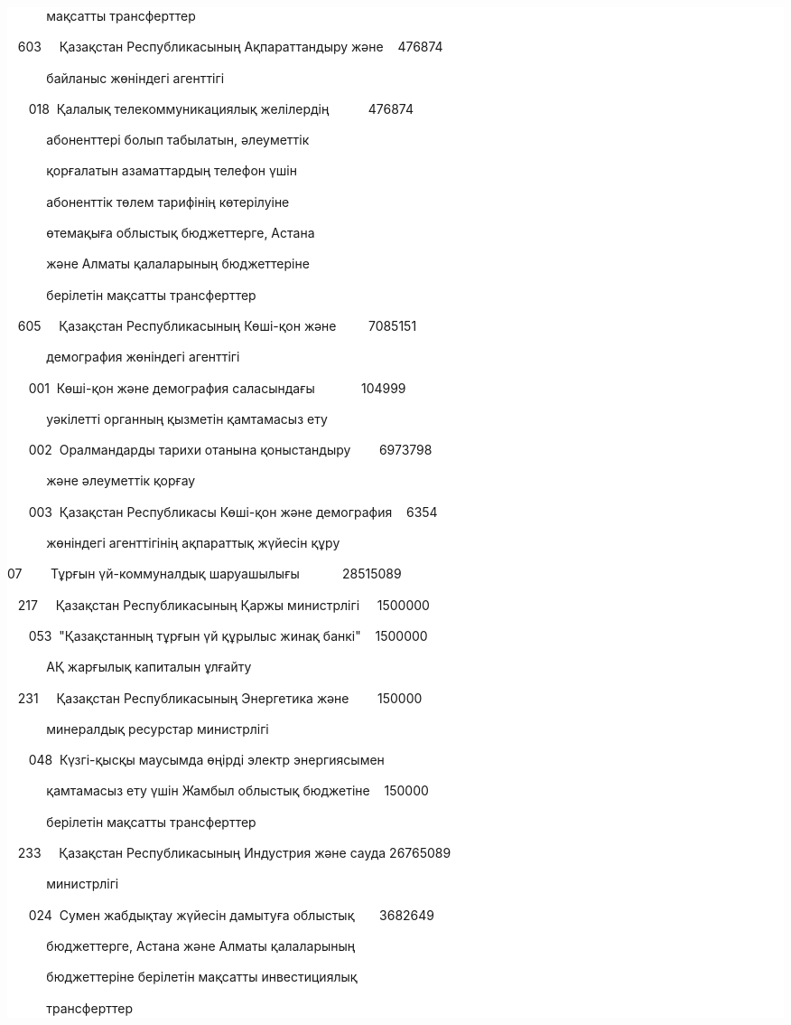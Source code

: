            мақсатты трансферттер

   603     Қазақстан Республикасының Ақпараттандыру және    476874

           байланыс жөніндегі агенттігі

      018  Қалалық телекоммуникациялық желілердің           476874

           абоненттері болып табылатын, әлеуметтік

           қорғалатын азаматтардың телефон үшін

           абоненттік төлем тарифінің көтерілуіне

           өтемақыға облыстық бюджеттерге, Астана

           және Алматы қалаларының бюджеттеріне

           берілетін мақсатты трансферттер

   605     Қазақстан Республикасының Көші-қон және         7085151

           демография жөніндегі агенттігі

      001  Көші-қон және демография саласындағы             104999

           уәкілетті органның қызметін қамтамасыз ету

      002  Оралмандарды тарихи отанына қоныстандыру        6973798

           және әлеуметтік қорғау

      003  Қазақстан Республикасы Көші-қон және демография    6354

           жөніндегі агенттігінің ақпараттық жүйесін құру

07        Тұрғын үй-коммуналдық шаруашылығы             28515089

   217     Қазақстан Республикасының Қаржы министрлігі     1500000

      053  "Қазақстанның тұрғын үй құрылыс жинақ банкі"    1500000

           АҚ жарғылық капиталын ұлғайту

   231     Қазақстан Республикасының Энергетика және        150000

           минералдық ресурстар министрлiгi

      048  Күзгі-қысқы маусымда өңірді электр энергиясымен

           қамтамасыз ету үшін Жамбыл облыстық бюджетіне    150000

           берілетін мақсатты трансферттер

   233     Қазақстан Республикасының Индустрия және сауда 26765089

           министрлiгi

      024  Сумен жабдықтау жүйесін дамытуға облыстық       3682649

           бюджеттерге, Астана және Алматы қалаларының

           бюджеттеріне берілетін мақсатты инвестициялық

           трансферттер
